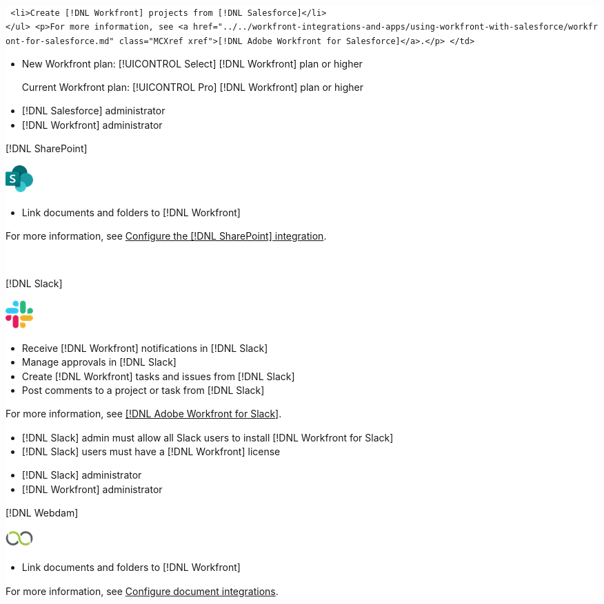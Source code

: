      <li>Create [!DNL Workfront] projects from [!DNL Salesforce]</li> 
    </ul> <p>For more information, see <a href="../../workfront-integrations-and-apps/using-workfront-with-salesforce/workfront-for-salesforce.md" class="MCXref xref">[!DNL Adobe Workfront for Salesforce]</a>.</p> </td> 
   <td> 
    <ul> 
     <li><p>New Workfront plan: [!UICONTROL Select] [!DNL Workfront] plan or higher</p><p>Current Workfront plan: [!UICONTROL Pro] [!DNL Workfront] plan or higher</p> </li> 
    </ul> </td> 
   <td> 
    <ul> 
     <li>[!DNL Salesforce] administrator</li> 
     <li>[!DNL Workfront] administrator</li> 
    </ul> </td> 
  </tr> 
  <tr> 
   <td> <p>[!DNL SharePoint]</p> <p> <img src="assets/sharepoint.png"> </p> </td> 
   <td> 
    <ul> 
     <li>Link documents and folders to [!DNL Workfront]</li> 
    </ul> <p>For more information, see <a href="../../administration-and-setup/configure-integrations/configure-sharepoint-integration.md" class="MCXref xref">Configure the [!DNL SharePoint] integration</a>.</p> </td> 
   <td>&nbsp;</td> 
   <td>&nbsp;</td> 
  </tr> 
  <tr> 
   <td> <p>[!DNL Slack]</p> <p> <img src="assets/slacklogo.png" style="max-width: 80px;"> </p> </td> 
   <td> 
    <ul> 
     <li>Receive [!DNL Workfront] notifications in [!DNL Slack] </li> 
     <li>Manage approvals in [!DNL Slack] </li> 
     <li>Create [!DNL Workfront] tasks and issues from [!DNL Slack] </li> 
     <li>Post comments to a project or task from [!DNL Slack]</li> 
    </ul> <p>For more information, see <a href="../../workfront-integrations-and-apps/using-workfront-with-slack/use-workfront-for-slack.md" class="MCXref xref">[!DNL Adobe Workfront for Slack]</a>.</p> </td> 
   <td> 
    <ul> 
     <li>[!DNL Slack] admin must allow all Slack users to install [!DNL Workfront for Slack]</li> 
     <li>[!DNL Slack] users must have a [!DNL Workfront] license </li> 
    </ul> </td> 
   <td> 
    <ul> 
     <li>[!DNL Slack] administrator</li> 
     <li>[!DNL Workfront] administrator </li> 
    </ul> </td> 
  </tr> 
  <tr> 
   <td> <p>[!DNL Webdam]</p> <p> <img src="assets/webdam-logo.png"> </p> </td> 
   <td> 
    <ul> 
     <li>Link documents and folders to [!DNL Workfront]</li> 
    </ul> <p>For more information, see <a href="../../administration-and-setup/configure-integrations/configure-document-integrations.md" class="MCXref xref">Configure document integrations</a>.</p> </td> 